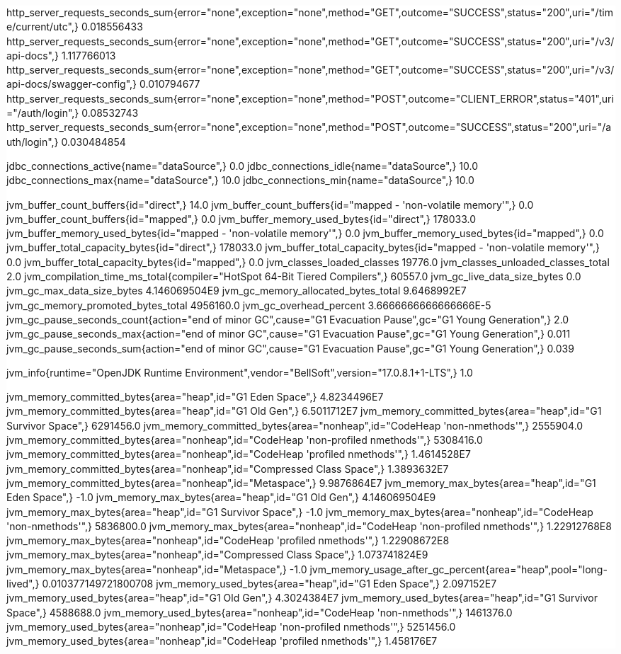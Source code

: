 http_server_requests_seconds_sum{error="none",exception="none",method="GET",outcome="SUCCESS",status="200",uri="/time/current/utc",} 0.018556433
http_server_requests_seconds_sum{error="none",exception="none",method="GET",outcome="SUCCESS",status="200",uri="/v3/api-docs",} 1.117766013
http_server_requests_seconds_sum{error="none",exception="none",method="GET",outcome="SUCCESS",status="200",uri="/v3/api-docs/swagger-config",} 0.010794677
http_server_requests_seconds_sum{error="none",exception="none",method="POST",outcome="CLIENT_ERROR",status="401",uri="/auth/login",} 0.08532743
http_server_requests_seconds_sum{error="none",exception="none",method="POST",outcome="SUCCESS",status="200",uri="/auth/login",} 0.030484854

jdbc_connections_active{name="dataSource",} 0.0
jdbc_connections_idle{name="dataSource",} 10.0
jdbc_connections_max{name="dataSource",} 10.0
jdbc_connections_min{name="dataSource",} 10.0

jvm_buffer_count_buffers{id="direct",} 14.0
jvm_buffer_count_buffers{id="mapped - 'non-volatile memory'",} 0.0
jvm_buffer_count_buffers{id="mapped",} 0.0
jvm_buffer_memory_used_bytes{id="direct",} 178033.0
jvm_buffer_memory_used_bytes{id="mapped - 'non-volatile memory'",} 0.0
jvm_buffer_memory_used_bytes{id="mapped",} 0.0
jvm_buffer_total_capacity_bytes{id="direct",} 178033.0
jvm_buffer_total_capacity_bytes{id="mapped - 'non-volatile memory'",} 0.0
jvm_buffer_total_capacity_bytes{id="mapped",} 0.0
jvm_classes_loaded_classes 19776.0
jvm_classes_unloaded_classes_total 2.0
jvm_compilation_time_ms_total{compiler="HotSpot 64-Bit Tiered Compilers",} 60557.0
jvm_gc_live_data_size_bytes 0.0
jvm_gc_max_data_size_bytes 4.146069504E9
jvm_gc_memory_allocated_bytes_total 9.6468992E7
jvm_gc_memory_promoted_bytes_total 4956160.0
jvm_gc_overhead_percent 3.6666666666666666E-5
jvm_gc_pause_seconds_count{action="end of minor GC",cause="G1 Evacuation Pause",gc="G1 Young Generation",} 2.0
jvm_gc_pause_seconds_max{action="end of minor GC",cause="G1 Evacuation Pause",gc="G1 Young Generation",} 0.011
jvm_gc_pause_seconds_sum{action="end of minor GC",cause="G1 Evacuation Pause",gc="G1 Young Generation",} 0.039

jvm_info{runtime="OpenJDK Runtime Environment",vendor="BellSoft",version="17.0.8.1+1-LTS",} 1.0

jvm_memory_committed_bytes{area="heap",id="G1 Eden Space",} 4.8234496E7
jvm_memory_committed_bytes{area="heap",id="G1 Old Gen",} 6.5011712E7
jvm_memory_committed_bytes{area="heap",id="G1 Survivor Space",} 6291456.0
jvm_memory_committed_bytes{area="nonheap",id="CodeHeap 'non-nmethods'",} 2555904.0
jvm_memory_committed_bytes{area="nonheap",id="CodeHeap 'non-profiled nmethods'",} 5308416.0
jvm_memory_committed_bytes{area="nonheap",id="CodeHeap 'profiled nmethods'",} 1.4614528E7
jvm_memory_committed_bytes{area="nonheap",id="Compressed Class Space",} 1.3893632E7
jvm_memory_committed_bytes{area="nonheap",id="Metaspace",} 9.9876864E7
jvm_memory_max_bytes{area="heap",id="G1 Eden Space",} -1.0
jvm_memory_max_bytes{area="heap",id="G1 Old Gen",} 4.146069504E9
jvm_memory_max_bytes{area="heap",id="G1 Survivor Space",} -1.0
jvm_memory_max_bytes{area="nonheap",id="CodeHeap 'non-nmethods'",} 5836800.0
jvm_memory_max_bytes{area="nonheap",id="CodeHeap 'non-profiled nmethods'",} 1.22912768E8
jvm_memory_max_bytes{area="nonheap",id="CodeHeap 'profiled nmethods'",} 1.22908672E8
jvm_memory_max_bytes{area="nonheap",id="Compressed Class Space",} 1.073741824E9
jvm_memory_max_bytes{area="nonheap",id="Metaspace",} -1.0
jvm_memory_usage_after_gc_percent{area="heap",pool="long-lived",} 0.010377149721800708
jvm_memory_used_bytes{area="heap",id="G1 Eden Space",} 2.097152E7
jvm_memory_used_bytes{area="heap",id="G1 Old Gen",} 4.3024384E7
jvm_memory_used_bytes{area="heap",id="G1 Survivor Space",} 4588688.0
jvm_memory_used_bytes{area="nonheap",id="CodeHeap 'non-nmethods'",} 1461376.0
jvm_memory_used_bytes{area="nonheap",id="CodeHeap 'non-profiled nmethods'",} 5251456.0
jvm_memory_used_bytes{area="nonheap",id="CodeHeap 'profiled nmethods'",} 1.458176E7